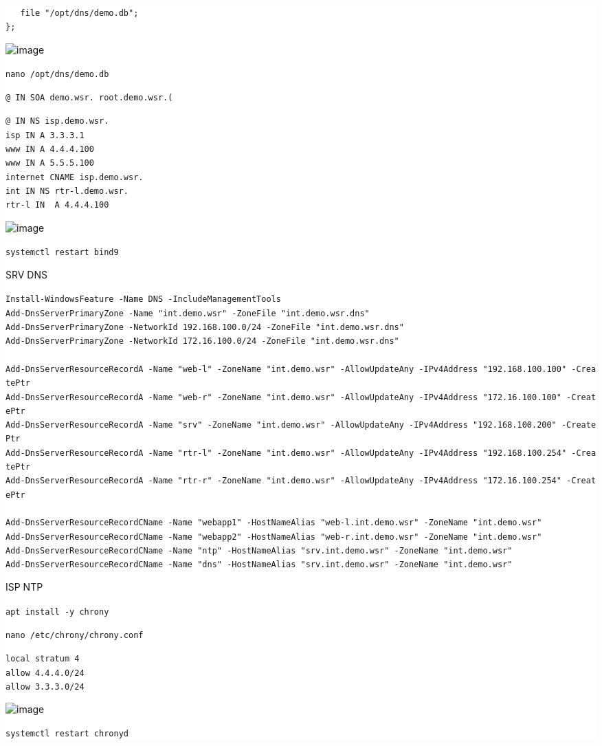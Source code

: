 ```
   file "/opt/dns/demo.db";
};
```
![image](https://user-images.githubusercontent.com/63335518/156514669-c7190c09-8b80-4a34-a2a9-246d300f6b9c.png)
```
nano /opt/dns/demo.db
```
```
@ IN SOA demo.wsr. root.demo.wsr.(
```
```
@ IN NS isp.demo.wsr.
isp IN A 3.3.3.1
www IN A 4.4.4.100
www IN A 5.5.5.100
internet CNAME isp.demo.wsr.
int IN NS rtr-l.demo.wsr.
rtr-l IN  A 4.4.4.100
```
![image](https://user-images.githubusercontent.com/63335518/156514732-b9d4a221-bc1a-415f-bea8-727b6c2e0c9a.png)
```
systemctl restart bind9
```
SRV DNS
```
Install-WindowsFeature -Name DNS -IncludeManagementTools
Add-DnsServerPrimaryZone -Name "int.demo.wsr" -ZoneFile "int.demo.wsr.dns"
Add-DnsServerPrimaryZone -NetworkId 192.168.100.0/24 -ZoneFile "int.demo.wsr.dns"
Add-DnsServerPrimaryZone -NetworkId 172.16.100.0/24 -ZoneFile "int.demo.wsr.dns"

Add-DnsServerResourceRecordA -Name "web-l" -ZoneName "int.demo.wsr" -AllowUpdateAny -IPv4Address "192.168.100.100" -CreatePtr 
Add-DnsServerResourceRecordA -Name "web-r" -ZoneName "int.demo.wsr" -AllowUpdateAny -IPv4Address "172.16.100.100" -CreatePtr 
Add-DnsServerResourceRecordA -Name "srv" -ZoneName "int.demo.wsr" -AllowUpdateAny -IPv4Address "192.168.100.200" -CreatePtr 
Add-DnsServerResourceRecordA -Name "rtr-l" -ZoneName "int.demo.wsr" -AllowUpdateAny -IPv4Address "192.168.100.254" -CreatePtr 
Add-DnsServerResourceRecordA -Name "rtr-r" -ZoneName "int.demo.wsr" -AllowUpdateAny -IPv4Address "172.16.100.254" -CreatePtr 

Add-DnsServerResourceRecordCName -Name "webapp1" -HostNameAlias "web-l.int.demo.wsr" -ZoneName "int.demo.wsr"
Add-DnsServerResourceRecordCName -Name "webapp2" -HostNameAlias "web-r.int.demo.wsr" -ZoneName "int.demo.wsr"
Add-DnsServerResourceRecordCName -Name "ntp" -HostNameAlias "srv.int.demo.wsr" -ZoneName "int.demo.wsr"
Add-DnsServerResourceRecordCName -Name "dns" -HostNameAlias "srv.int.demo.wsr" -ZoneName "int.demo.wsr"
```
ISP NTP
```
apt install -y chrony 
```
```
nano /etc/chrony/chrony.conf
```
```
local stratum 4
allow 4.4.4.0/24
allow 3.3.3.0/24
```
![image](https://user-images.githubusercontent.com/63335518/156515040-6f73fa90-80ee-4cb1-8665-c6cf865b6318.png)
```
systemctl restart chronyd
```